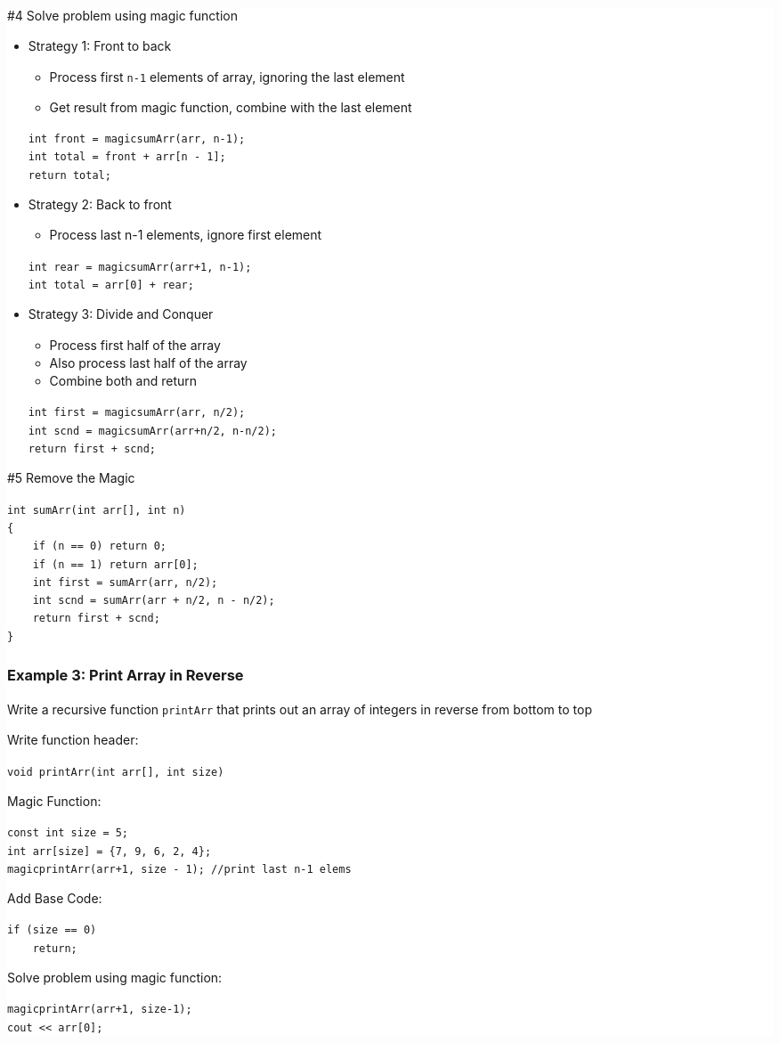#4 Solve problem using magic function 

- Strategy 1: Front to back 

    - Process first `n-1` elements of array, ignoring the last element 

    - Get result from magic function, combine with the last element 

    ```
    int front = magicsumArr(arr, n-1); 
    int total = front + arr[n - 1]; 
    return total; 
    ```
- Strategy 2: Back to front 

    - Process last n-1 elements, ignore first element 

    ```
    int rear = magicsumArr(arr+1, n-1); 
    int total = arr[0] + rear; 
    ```

- Strategy 3: Divide and Conquer 

    - Process first half of the array 
    - Also process last half of the array 
    - Combine both and return 

    ```
    int first = magicsumArr(arr, n/2); 
    int scnd = magicsumArr(arr+n/2, n-n/2); 
    return first + scnd; 
    ```
#5 Remove the Magic
```
int sumArr(int arr[], int n)
{
    if (n == 0) return 0; 
    if (n == 1) return arr[0]; 
    int first = sumArr(arr, n/2); 
    int scnd = sumArr(arr + n/2, n - n/2); 
    return first + scnd; 
}
```

### Example 3: Print Array in Reverse 

Write a recursive function `printArr` that prints out an array of integers in reverse from bottom to top 

Write function header: 
```
void printArr(int arr[], int size)
```
Magic Function: 
```
const int size = 5; 
int arr[size] = {7, 9, 6, 2, 4}; 
magicprintArr(arr+1, size - 1); //print last n-1 elems
```
Add Base Code:
```
if (size == 0)
    return; 
```
Solve problem using magic function: 
```
magicprintArr(arr+1, size-1); 
cout << arr[0]; 
```